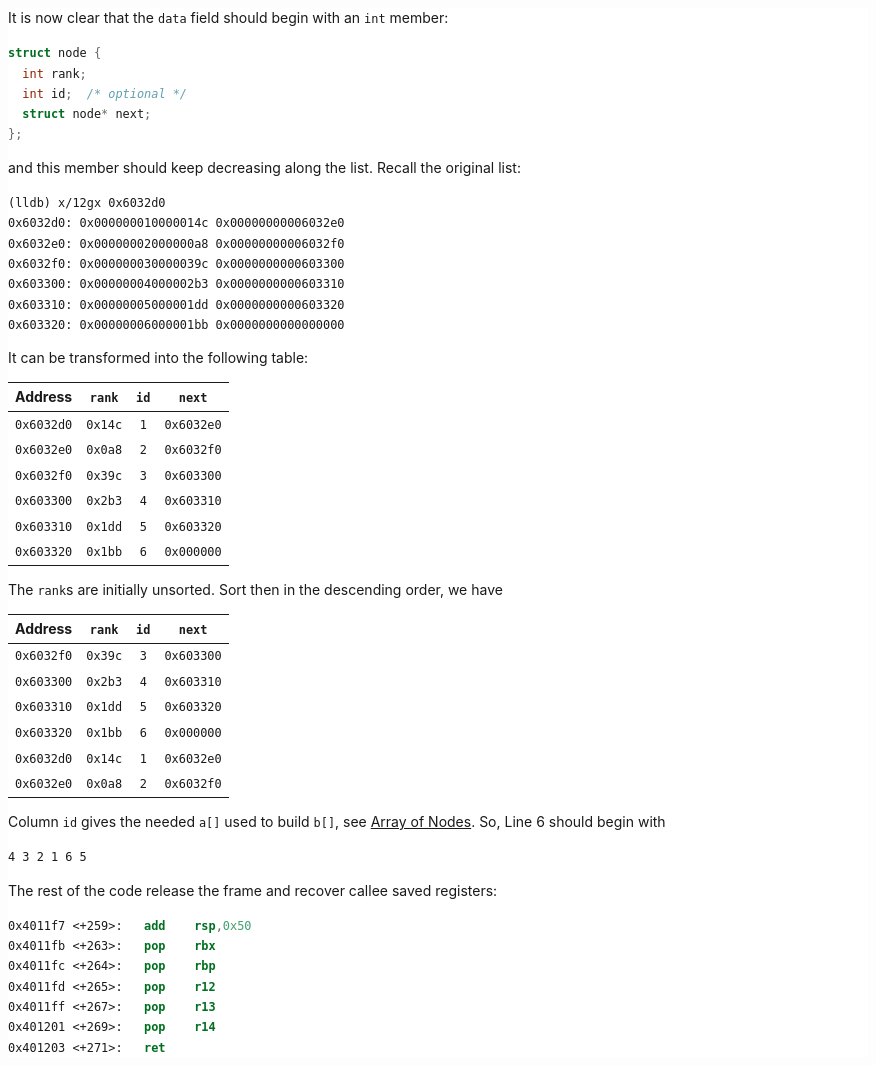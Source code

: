 It is now clear that the `data` field should begin with an `int` member:
```c
struct node {
  int rank;
  int id;  /* optional */
  struct node* next;
};
```
and this member should keep decreasing along the list. Recall the original list:
```shell
(lldb) x/12gx 0x6032d0
0x6032d0: 0x000000010000014c 0x00000000006032e0
0x6032e0: 0x00000002000000a8 0x00000000006032f0
0x6032f0: 0x000000030000039c 0x0000000000603300
0x603300: 0x00000004000002b3 0x0000000000603310
0x603310: 0x00000005000001dd 0x0000000000603320
0x603320: 0x00000006000001bb 0x0000000000000000
```

It can be transformed into the following table:

|  Address   | `rank`  | `id` |   `next`   |
| :--------: | :-----: | :--: | :--------: |
| `0x6032d0` | `0x14c` | `1`  | `0x6032e0` |
| `0x6032e0` | `0x0a8` | `2`  | `0x6032f0` |
| `0x6032f0` | `0x39c` | `3`  | `0x603300` |
| `0x603300` | `0x2b3` | `4`  | `0x603310` |
| `0x603310` | `0x1dd` | `5`  | `0x603320` |
| `0x603320` | `0x1bb` | `6`  | `0x000000` |

The `rank`s are initially unsorted. Sort then in the descending order, we have

|  Address   | `rank`  | `id` |   `next`   |
| :--------: | :-----: | :--: | :--------: |
| `0x6032f0` | `0x39c` | `3`  | `0x603300` |
| `0x603300` | `0x2b3` | `4`  | `0x603310` |
| `0x603310` | `0x1dd` | `5`  | `0x603320` |
| `0x603320` | `0x1bb` | `6`  | `0x000000` |
| `0x6032d0` | `0x14c` | `1`  | `0x6032e0` |
| `0x6032e0` | `0x0a8` | `2`  | `0x6032f0` |

Column `id` gives the needed `a[]` used to build `b[]`, see [Array of Nodes](#Array-of-Nodes). So, Line 6 should begin with

```
4 3 2 1 6 5
```

The rest of the code release the frame and recover callee saved registers:


```nasm
0x4011f7 <+259>:   add    rsp,0x50
0x4011fb <+263>:   pop    rbx
0x4011fc <+264>:   pop    rbp
0x4011fd <+265>:   pop    r12
0x4011ff <+267>:   pop    r13
0x401201 <+269>:   pop    r14
0x401203 <+271>:   ret 
```

